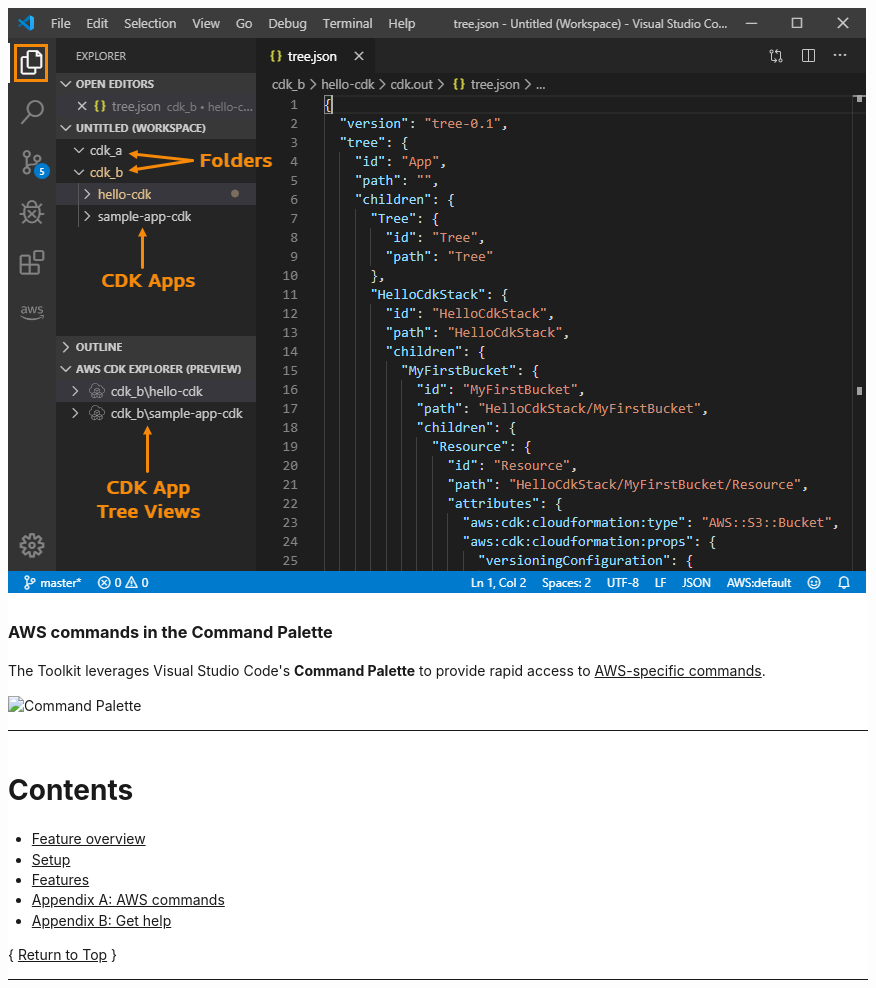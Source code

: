 ![Overview, AWS CDK Explorer](./resources/marketplace/overview-cdk.png)

### <a id="open-command-palette"></a>AWS commands in the Command Palette

The Toolkit leverages Visual Studio Code's **Command Palette** to provide rapid access to [AWS-specific commands](#aws-commands).  

![Command Palette](./resources/marketplace/open-command-palette-codelens.gif)

---

# <a id="contents"></a>Contents

-   [Feature overview](#feature-overview)
-   [Setup](#additional-setup-steps)
-   [Features](#features)
-   [Appendix A: AWS commands](#aws-commands)
-   [Appendix B: Get help](#get-help)

{ [Return to Top](#top) }

---